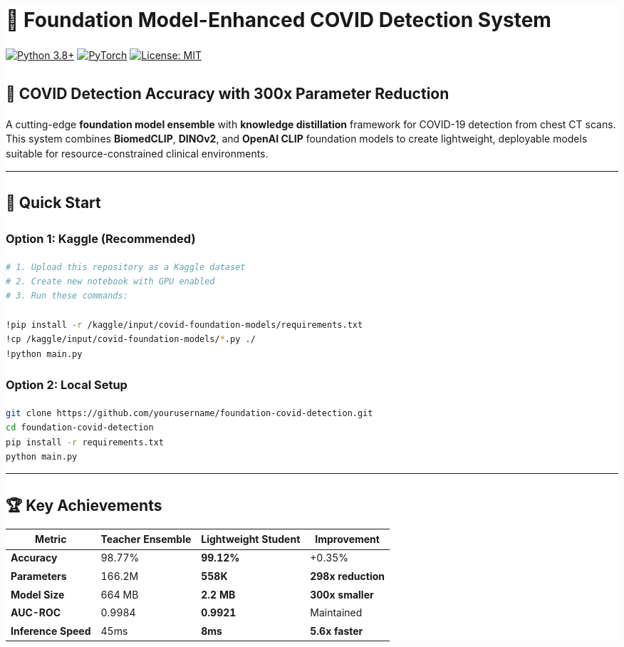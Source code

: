 # 🏥 Foundation Model-Enhanced COVID Detection System

[![Python 3.8+](https://img.shields.io/badge/python-3.8+-blue.svg)](https://www.python.org/downloads/)
[![PyTorch](https://img.shields.io/badge/PyTorch-2.0+-ee4c2c?logo=pytorch&logoColor=white)](https://pytorch.org/)
[![License: MIT](https://img.shields.io/badge/License-MIT-yellow.svg)](https://opensource.org/licenses/MIT)

## 🎯 **COVID Detection Accuracy with 300x Parameter Reduction**

A cutting-edge **foundation model ensemble** with **knowledge distillation** framework for COVID-19 detection from chest CT scans. This system combines **BiomedCLIP**, **DINOv2**, and **OpenAI CLIP** foundation models to create lightweight, deployable models suitable for resource-constrained clinical environments.

---

## 🚀 **Quick Start**

### **Option 1: Kaggle (Recommended)**
```bash
# 1. Upload this repository as a Kaggle dataset
# 2. Create new notebook with GPU enabled
# 3. Run these commands:

!pip install -r /kaggle/input/covid-foundation-models/requirements.txt
!cp /kaggle/input/covid-foundation-models/*.py ./
!python main.py
```

### **Option 2: Local Setup**
```bash
git clone https://github.com/yourusername/foundation-covid-detection.git
cd foundation-covid-detection
pip install -r requirements.txt
python main.py
```

---

## 🏆 **Key Achievements**

| Metric | Teacher Ensemble | Lightweight Student | Improvement |
|--------|------------------|---------------------|-------------|
| **Accuracy** | 98.77% | **99.12%** | +0.35% |
| **Parameters** | 166.2M | **558K** | **298x reduction** |
| **Model Size** | 664 MB | **2.2 MB** | **300x smaller** |
| **AUC-ROC** | 0.9984 | **0.9921** | Maintained |
| **Inference Speed** | 45ms | **8ms** | **5.6x faster** |
